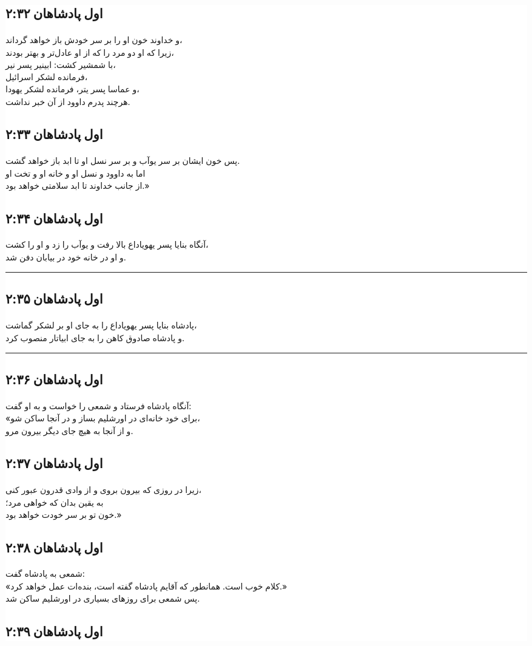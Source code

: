 ## اول پادشاهان ۲:۳۲

و خداوند خون او را بر سر خودش باز خواهد گرداند،  
زیرا که او دو مرد را که از او عادل‌تر و بهتر بودند،  
با شمشیر کشت: ابینیر پسر نیر،  
فرمانده لشکر اسرائیل،  
و عماسا پسر یتر، فرمانده لشکر یهودا،  
هرچند پدرم داوود از آن خبر نداشت.

## اول پادشاهان ۲:۳۳

پس خون ایشان بر سر یوآب و بر سر نسل او تا ابد باز خواهد گشت.  
اما به داوود و نسل او و خانه او و تخت او  
از جانب خداوند تا ابد سلامتی خواهد بود.»

## اول پادشاهان ۲:۳۴

آنگاه بنایا پسر یهویاداع بالا رفت و یوآب را زد و او را کشت،  
و او در خانه خود در بیابان دفن شد.

---

## اول پادشاهان ۲:۳۵

پادشاه بنایا پسر یهویاداع را به جای او بر لشکر گماشت،  
و پادشاه صادوق کاهن را به جای ابیاتار منصوب کرد.

---

## اول پادشاهان ۲:۳۶

آنگاه پادشاه فرستاد و شمعی را خواست و به او گفت:  
«برای خود خانه‌ای در اورشلیم بساز و در آنجا ساکن شو،  
و از آنجا به هیچ جای دیگر بیرون مرو.

## اول پادشاهان ۲:۳۷

زیرا در روزی که بیرون بروی و از وادی قدرون عبور کنی،  
به یقین بدان که خواهی مرد؛  
خون تو بر سر خودت خواهد بود.»

## اول پادشاهان ۲:۳۸

شمعی به پادشاه گفت:  
«کلام خوب است. همانطور که آقایم پادشاه گفته است، بنده‌ات عمل خواهد کرد.»  
پس شمعی برای روزهای بسیاری در اورشلیم ساکن شد.

## اول پادشاهان ۲:۳۹
